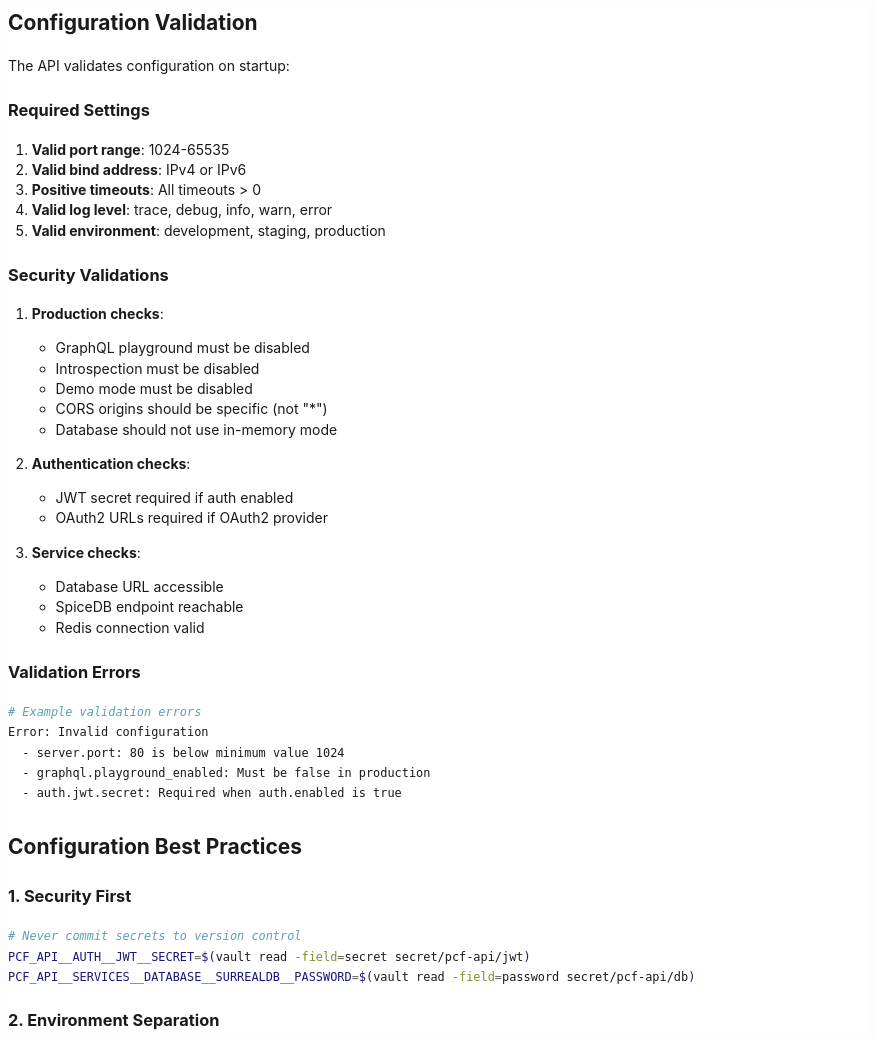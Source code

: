 ## Configuration Validation

The API validates configuration on startup:

### Required Settings

1. **Valid port range**: 1024-65535
2. **Valid bind address**: IPv4 or IPv6
3. **Positive timeouts**: All timeouts > 0
4. **Valid log level**: trace, debug, info, warn, error
5. **Valid environment**: development, staging, production

### Security Validations

1. **Production checks**:
   - GraphQL playground must be disabled
   - Introspection must be disabled
   - Demo mode must be disabled
   - CORS origins should be specific (not "*")
   - Database should not use in-memory mode

2. **Authentication checks**:
   - JWT secret required if auth enabled
   - OAuth2 URLs required if OAuth2 provider

3. **Service checks**:
   - Database URL accessible
   - SpiceDB endpoint reachable
   - Redis connection valid

### Validation Errors

```bash
# Example validation errors
Error: Invalid configuration
  - server.port: 80 is below minimum value 1024
  - graphql.playground_enabled: Must be false in production
  - auth.jwt.secret: Required when auth.enabled is true
```

## Configuration Best Practices

### 1. Security First

```bash
# Never commit secrets to version control
PCF_API__AUTH__JWT__SECRET=$(vault read -field=secret secret/pcf-api/jwt)
PCF_API__SERVICES__DATABASE__SURREALDB__PASSWORD=$(vault read -field=password secret/pcf-api/db)
```

### 2. Environment Separation
